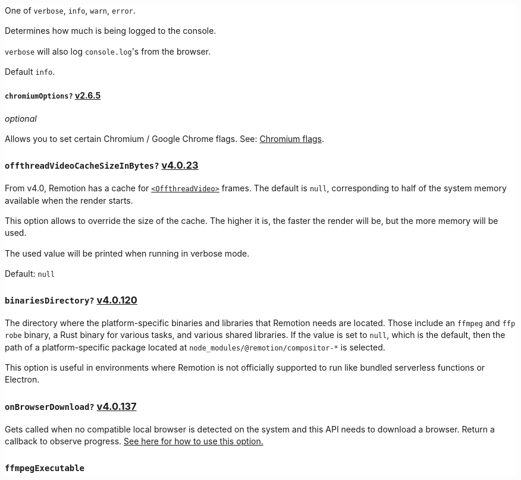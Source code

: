 One of `verbose`, `info`, `warn`, `error`.

Determines how much is being logged to the console.

`verbose` will also log `console.log`'s from the browser.

Default `info`.

#### `chromiumOptions?` [v2.6.5](https://github.com/remotion-dev/remotion/releases/v2.6.5) [​](\#chromiumoptions "Direct link to chromiumoptions")

_optional_

Allows you to set certain Chromium / Google Chrome flags. See: [Chromium flags](/docs/chromium-flags).

### `offthreadVideoCacheSizeInBytes?` [v4.0.23](https://github.com/remotion-dev/remotion/releases/v4.0.23) [​](\#offthreadvideocachesizeinbytes "Direct link to offthreadvideocachesizeinbytes")

From v4.0, Remotion has a cache for [`<OffthreadVideo>`](https://remotion.dev/docs/offthreadvideo) frames. The default is `null`, corresponding to half of the system memory available when the render starts.

This option allows to override the size of the cache. The higher it is, the faster the render will be, but the more memory will be used.

The used value will be printed when running in verbose mode.

Default: `null`

### `binariesDirectory?` [v4.0.120](https://github.com/remotion-dev/remotion/releases/v4.0.120) [​](\#binariesdirectory "Direct link to binariesdirectory")

The directory where the platform-specific binaries and libraries that Remotion needs are located. Those include an `ffmpeg` and `ffprobe` binary, a Rust binary for various tasks, and various shared libraries. If the value is set to `null`, which is the default, then the path of a platform-specific package located at `node_modules/@remotion/compositor-*` is selected.

This option is useful in environments where Remotion is not officially supported to run like bundled serverless functions or Electron.

### `onBrowserDownload?` [v4.0.137](https://github.com/remotion-dev/remotion/releases/v4.0.137) [​](\#onbrowserdownload "Direct link to onbrowserdownload")

Gets called when no compatible local browser is detected on the system and this API needs to download a browser. Return a callback to observe progress. [See here for how to use this option.](/docs/renderer/ensure-browser#onbrowserdownload)

### `ffmpegExecutable` [​](\#ffmpegexecutable "Direct link to ffmpegexecutable")
